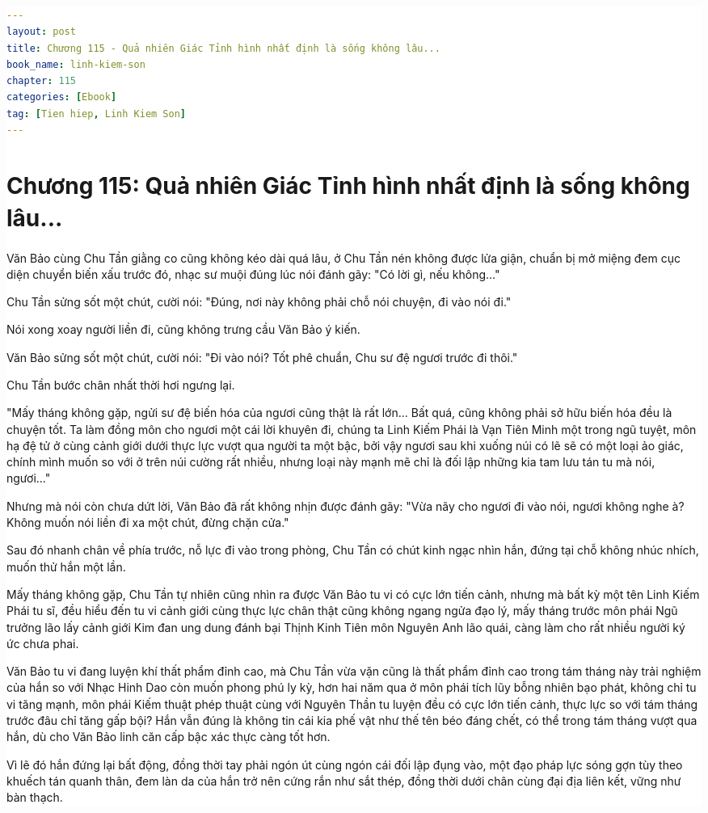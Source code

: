 ```yaml
---
layout: post
title: Chương 115 - Quả nhiên Giác Tỉnh hình nhất định là sống không lâu...
book_name: linh-kiem-son
chapter: 115
categories: [Ebook]
tag: [Tien hiep, Linh Kiem Son]
---
```


# Chương 115: Quả nhiên Giác Tỉnh hình nhất định là sống không lâu...

Văn Bảo cùng Chu Tần giằng co cũng không kéo dài quá lâu, ở Chu Tần nén không được lửa giận, chuẩn bị mở miệng đem cục diện chuyển biến xấu trước đó, nhạc sư muội đúng lúc nói đánh gãy: "Có lời gì, nếu không..."

Chu Tần sửng sốt một chút, cười nói: "Đúng, nơi này không phải chỗ nói chuyện, đi vào nói đi." 

Nói xong xoay người liền đi, cũng không trưng cầu Văn Bảo ý kiến.

Văn Bảo sửng sốt một chút, cười nói: "Đi vào nói? Tốt phê chuẩn, Chu sư đệ ngươi trước đi thôi." 

Chu Tần bước chân nhất thời hơi ngưng lại.

"Mấy tháng không gặp, ngửi sư đệ biến hóa của ngươi cũng thật là rất lớn... Bất quá, cũng không phải sở hữu biến hóa đều là chuyện tốt. Ta làm đồng môn cho ngươi một cái lời khuyên đi, chúng ta Linh Kiếm Phái là Vạn Tiên Minh một trong ngũ tuyệt, môn hạ đệ tử ở cùng cảnh giới dưới thực lực vượt qua người ta một bậc, bởi vậy ngươi sau khi xuống núi có lẽ sẽ có một loại ảo giác, chính mình muốn so với ở trên núi cường rất nhiều, nhưng loại này mạnh mẽ chỉ là đối lập những kia tam lưu tán tu mà nói, ngươi..." 

Nhưng mà nói còn chưa dứt lời, Văn Bảo đã rất không nhịn được đánh gãy: "Vừa nãy cho ngươi đi vào nói, ngươi không nghe à? Không muốn nói liền đi xa một chút, đừng chặn cửa." 

Sau đó nhanh chân về phía trước, nỗ lực đi vào trong phòng, Chu Tần có chút kinh ngạc nhìn hắn, đứng tại chỗ không nhúc nhích, muốn thử hắn một lần.

Mấy tháng không gặp, Chu Tần tự nhiên cũng nhìn ra được Văn Bảo tu vi có cực lớn tiến cảnh, nhưng mà bất kỳ một tên Linh Kiếm Phái tu sĩ, đều hiểu đến tu vi cảnh giới cùng thực lực chân thật cũng không ngang ngửa đạo lý, mấy tháng trước môn phái Ngũ trưởng lão lấy cảnh giới Kim đan ung dung đánh bại Thịnh Kinh Tiên môn Nguyên Anh lão quái, càng làm cho rất nhiều người ký ức chưa phai.

Văn Bảo tu vi đang luyện khí thất phẩm đỉnh cao, mà Chu Tần vừa vặn cũng là thất phẩm đỉnh cao trong tám tháng này trải nghiệm của hắn so với Nhạc Hinh Dao còn muốn phong phú ly kỳ, hơn hai năm qua ở môn phái tích lũy bỗng nhiên bạo phát, không chỉ tu vi tăng mạnh, môn phái Kiếm thuật phép thuật cùng với Nguyên Thần tu luyện đều có cực lớn tiến cảnh, thực lực so với tám tháng trước đâu chỉ tăng gấp bội? Hắn vẫn đúng là không tin cái kia phế vật như thế tên béo đáng chết, có thể trong tám tháng vượt qua hắn, dù cho Văn Bảo linh căn cấp bậc xác thực càng tốt hơn.

Vì lẽ đó hắn đứng lại bất động, đồng thời tay phải ngón út cùng ngón cái đối lập đụng vào, một đạo pháp lực sóng gợn tùy theo khuếch tán quanh thân, đem làn da của hắn trở nên cứng rắn như sắt thép, đồng thời dưới chân cùng đại địa liên kết, vững như bàn thạch.
